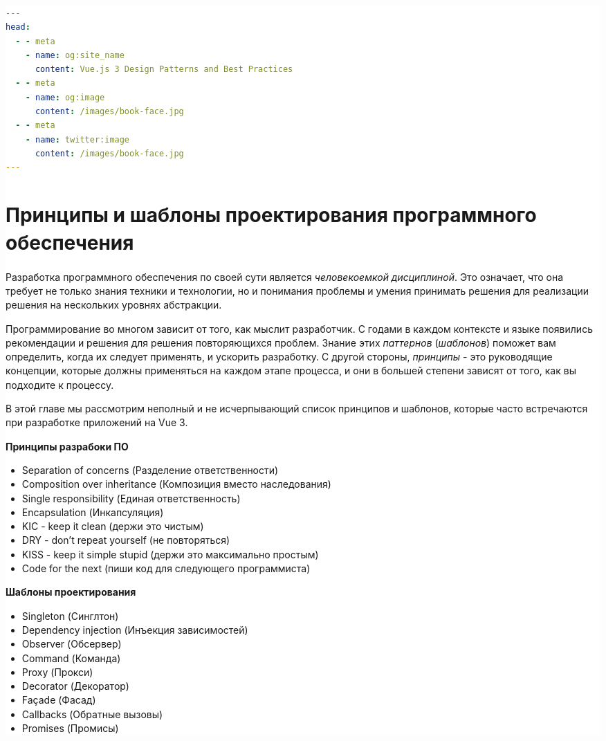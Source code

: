 ```yaml
---
head:
  - - meta
    - name: og:site_name
      content: Vue.js 3 Design Patterns and Best Practices
  - - meta
    - name: og:image
      content: /images/book-face.jpg
  - - meta
    - name: twitter:image
      content: /images/book-face.jpg
---
```


# Принципы и шаблоны проектирования программного обеспечения

Разработка программного обеспечения по своей сути является *человекоемкой дисциплиной*. Это означает, что она требует не только
знания техники и технологии, но и понимания проблемы и умения принимать решения для реализации решения на нескольких уровнях абстракции. 

Программирование во многом зависит от того, как мыслит разработчик. С годами в каждом контексте и языке появились рекомендации и решения для решения повторяющихся проблем. Знание этих *паттернов* (*шаблонов*) поможет вам определить, когда их следует применять, и ускорить разработку. С другой стороны, *принципы* - это руководящие концепции, которые должны применяться на каждом этапе процесса, и они в большей степени зависят от того, как вы подходите к процессу.

В этой главе мы рассмотрим неполный и не исчерпывающий список принципов и шаблонов, которые часто встречаются при разработке приложений на Vue 3.


**Принципы разрабоки ПО**


- Separation of concerns (Разделение ответственности)
- Composition over inheritance (Композиция вместо наследования)
- Single responsibility (Единая ответственность)
- Encapsulation (Инкапсуляция)
- KIC - keep it clean (держи это чистым)
- DRY -  don’t repeat yourself (не повторяться)
- KISS - keep it simple stupid (держи это максимально простым)
- Code for the next (пиши код для следующего программиста)


**Шаблоны проектирования**

- Singleton (Синглтон)
- Dependency injection (Инъекция зависимостей)
- Observer (Обсервер)
- Command (Команда)
- Proxy (Прокси)
- Decorator (Декоратор)
- Façade (Фасад)
- Callbacks (Обратные вызовы)
- Promises (Промисы)
